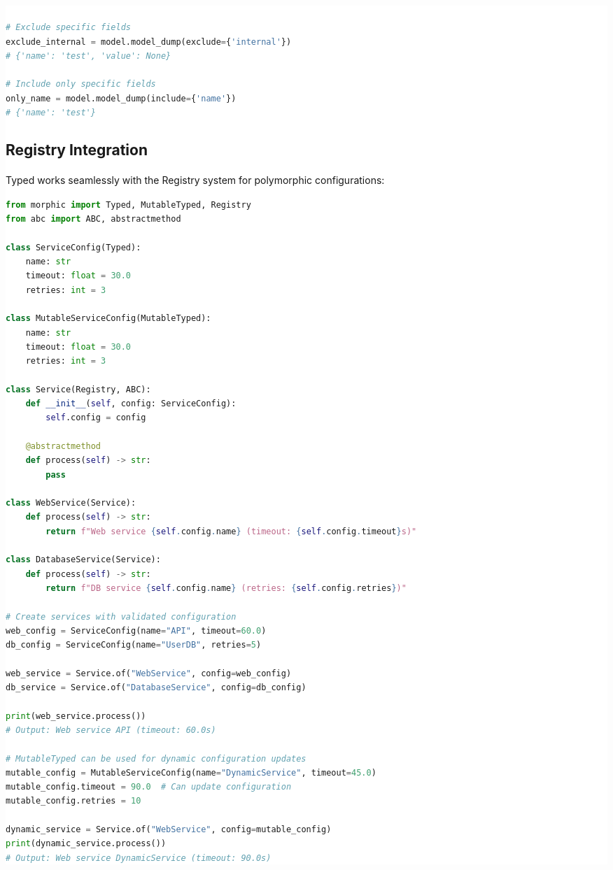 ```python

# Exclude specific fields
exclude_internal = model.model_dump(exclude={'internal'})
# {'name': 'test', 'value': None}

# Include only specific fields
only_name = model.model_dump(include={'name'})
# {'name': 'test'}
```

## Registry Integration

Typed works seamlessly with the Registry system for polymorphic configurations:

```python
from morphic import Typed, MutableTyped, Registry
from abc import ABC, abstractmethod

class ServiceConfig(Typed):
    name: str
    timeout: float = 30.0
    retries: int = 3

class MutableServiceConfig(MutableTyped):
    name: str
    timeout: float = 30.0
    retries: int = 3

class Service(Registry, ABC):
    def __init__(self, config: ServiceConfig):
        self.config = config

    @abstractmethod
    def process(self) -> str:
        pass

class WebService(Service):
    def process(self) -> str:
        return f"Web service {self.config.name} (timeout: {self.config.timeout}s)"

class DatabaseService(Service):
    def process(self) -> str:
        return f"DB service {self.config.name} (retries: {self.config.retries})"

# Create services with validated configuration
web_config = ServiceConfig(name="API", timeout=60.0)
db_config = ServiceConfig(name="UserDB", retries=5)

web_service = Service.of("WebService", config=web_config)
db_service = Service.of("DatabaseService", config=db_config)

print(web_service.process())
# Output: Web service API (timeout: 60.0s)

# MutableTyped can be used for dynamic configuration updates
mutable_config = MutableServiceConfig(name="DynamicService", timeout=45.0)
mutable_config.timeout = 90.0  # Can update configuration
mutable_config.retries = 10

dynamic_service = Service.of("WebService", config=mutable_config)
print(dynamic_service.process())
# Output: Web service DynamicService (timeout: 90.0s)
```
